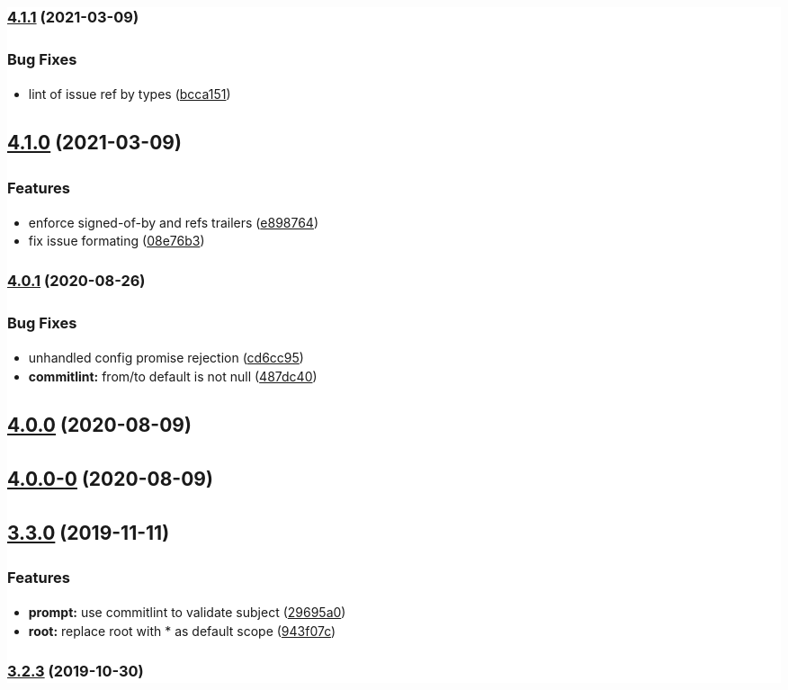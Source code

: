 ### [4.1.1](https://github.com/stasson/standard-commit/compare/v4.1.0...v4.1.1) (2021-03-09)


### Bug Fixes

* lint of issue ref by types ([bcca151](https://github.com/stasson/standard-commit/commit/bcca1515aae04a520c2515aa2d839d5251b6c27b))

## [4.1.0](https://github.com/stasson/standard-commit/compare/v4.0.1...v4.1.0) (2021-03-09)


### Features

* enforce signed-of-by and refs trailers ([e898764](https://github.com/stasson/standard-commit/commit/e898764acb015e1eb57ac22f5109240c40ff805f))
* fix issue formating ([08e76b3](https://github.com/stasson/standard-commit/commit/08e76b385d3d73ec7cbf62752ef23beb48b68ae3))

### [4.0.1](https://github.com/stasson/standard-commit/compare/v4.0.0...v4.0.1) (2020-08-26)


### Bug Fixes

* unhandled config promise rejection ([cd6cc95](https://github.com/stasson/standard-commit/commit/cd6cc9538dbd037af064fb12267b7694064865ef))
* **commitlint:** from/to default is not null ([487dc40](https://github.com/stasson/standard-commit/commit/487dc40774fa51eaefd5b0329d67bc8bf8ee71a2))

## [4.0.0](https://github.com/stasson/standard-commit/compare/v4.0.0-0...v4.0.0) (2020-08-09)

## [4.0.0-0](https://github.com/stasson/standard-commit/compare/v3.3.0...v4.0.0-0) (2020-08-09)

## [3.3.0](https://github.com/stasson/standard-commit/compare/v3.2.3...v3.3.0) (2019-11-11)


### Features

* **prompt:** use commitlint to validate subject ([29695a0](https://github.com/stasson/standard-commit/commit/29695a0d1a4a34ea7e9d9eec5504189f9e02d053))
* **root:** replace root with * as default scope ([943f07c](https://github.com/stasson/standard-commit/commit/943f07c5ab56ec0686c973651b2edeef9f37143b))

### [3.2.3](https://github.com/stasson/standard-commit/compare/v3.2.2...v3.2.3) (2019-10-30)
